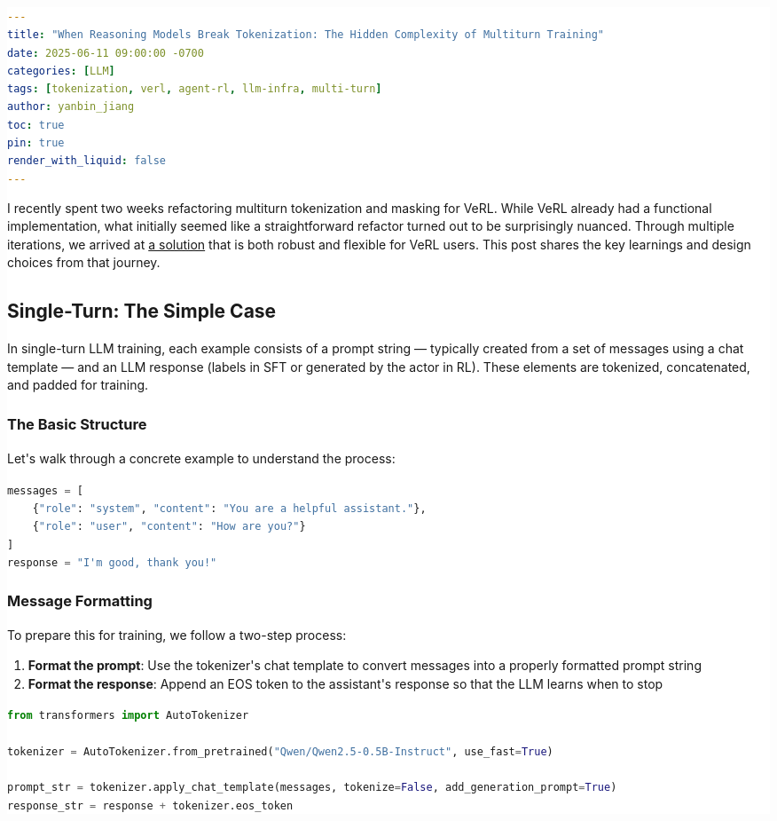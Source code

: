 ```yaml
---
title: "When Reasoning Models Break Tokenization: The Hidden Complexity of Multiturn Training"
date: 2025-06-11 09:00:00 -0700
categories: [LLM]
tags: [tokenization, verl, agent-rl, llm-infra, multi-turn]
author: yanbin_jiang
toc: true
pin: true
render_with_liquid: false
---
```


I recently spent two weeks refactoring multiturn tokenization and masking for VeRL. While VeRL already had a functional implementation, what initially seemed like a straightforward refactor turned out to be surprisingly nuanced. Through multiple iterations, we arrived at [a solution](https://github.com/volcengine/verl/pull/1668) that is both robust and flexible for VeRL users. This post shares the key learnings and design choices from that journey.

## Single-Turn: The Simple Case

In single-turn LLM training, each example consists of a prompt string — typically created from a set of messages using a chat template — and an LLM response (labels in SFT or generated by the actor in RL). These elements are tokenized, concatenated, and padded for training.

### The Basic Structure

Let's walk through a concrete example to understand the process:

```python
messages = [
    {"role": "system", "content": "You are a helpful assistant."},
    {"role": "user", "content": "How are you?"}
]
response = "I'm good, thank you!"
```

### Message Formatting

To prepare this for training, we follow a two-step process:

1. **Format the prompt**: Use the tokenizer's chat template to convert messages into a properly formatted prompt string
2. **Format the response**: Append an EOS token to the assistant's response so that the LLM learns when to stop

```python
from transformers import AutoTokenizer

tokenizer = AutoTokenizer.from_pretrained("Qwen/Qwen2.5-0.5B-Instruct", use_fast=True)

prompt_str = tokenizer.apply_chat_template(messages, tokenize=False, add_generation_prompt=True)
response_str = response + tokenizer.eos_token
```
